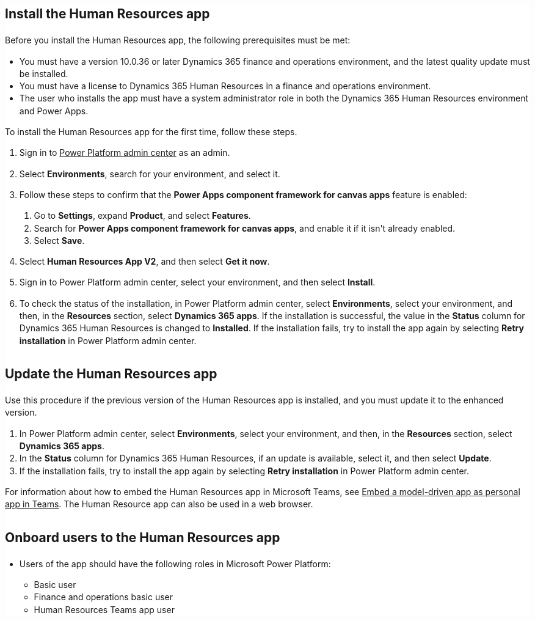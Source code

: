 ## Install the Human Resources app

Before you install the Human Resources app, the following prerequisites must be met:

- You must have a version 10.0.36 or later Dynamics 365 finance and operations environment, and the latest quality update must be installed.
- You must have a license to Dynamics 365 Human Resources in a finance and operations environment.
- The user who installs the app must have a system administrator role in both the Dynamics 365 Human Resources environment and Power Apps.

To install the Human Resources app for the first time, follow these steps.

1. Sign in to [Power Platform admin center](https://admin.powerplatform.microsoft.com/) as an admin.
1. Select **Environments**, search for your environment, and select it.
1. Follow these steps to confirm that the **Power Apps component framework for canvas apps** feature is enabled:

    1. Go to **Settings**, expand **Product**, and select **Features**.
    1. Search for **Power Apps component framework for canvas apps**, and enable it if it isn't already enabled.
    1. Select **Save**.

1. Select **Human Resources App V2**, and then select **Get it now**.
1. Sign in to Power Platform admin center, select your environment, and then select **Install**.
1. To check the status of the installation, in Power Platform admin center, select **Environments**, select your environment, and then, in the **Resources** section, select **Dynamics 365 apps**. If the installation is successful, the value in the **Status** column for Dynamics 365 Human Resources is changed to **Installed**. If the installation fails, try to install the app again by selecting **Retry installation** in Power Platform admin center.

## Update the Human Resources app

Use this procedure if the previous version of the Human Resources app is installed, and you must update it to the enhanced version.

1. In Power Platform admin center, select **Environments**, select your environment, and then, in the **Resources** section, select **Dynamics 365 apps**.
1. In the **Status** column for Dynamics 365 Human Resources, if an update is available, select it, and then select **Update**.
1. If the installation fails, try to install the app again by selecting **Retry installation** in Power Platform admin center.

For information about how to embed the Human Resources app in Microsoft Teams, see [Embed a model-driven app as personal app in Teams](https://learn.microsoft.com/en-us/power-apps/teams/embed-model-driven-teams-personal). The Human Resource app can also be used in a web browser.

## Onboard users to the Human Resources app

- Users of the app should have the following roles in Microsoft Power Platform:

    - Basic user
    - Finance and operations basic user
    - Human Resources Teams app user
